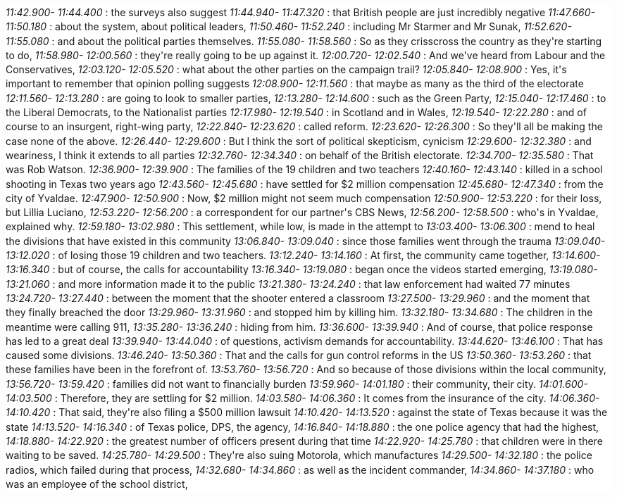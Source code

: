 *11:42.900- 11:44.400* :  the surveys also suggest
*11:44.940- 11:47.320* :  that British people are just incredibly negative
*11:47.660- 11:50.180* :  about the system, about political leaders,
*11:50.460- 11:52.240* :  including Mr Starmer and Mr Sunak,
*11:52.620- 11:55.080* :  and about the political parties themselves.
*11:55.080- 11:58.560* :  So as they crisscross the country as they're starting to do,
*11:58.980- 12:00.560* :  they're really going to be up against it.
*12:00.720- 12:02.540* :  And we've heard from Labour and the Conservatives,
*12:03.120- 12:05.520* :  what about the other parties on the campaign trail?
*12:05.840- 12:08.900* :  Yes, it's important to remember that opinion polling suggests
*12:08.900- 12:11.560* :  that maybe as many as the third of the electorate
*12:11.560- 12:13.280* :  are going to look to smaller parties,
*12:13.280- 12:14.600* :  such as the Green Party,
*12:15.040- 12:17.460* :  to the Liberal Democrats, to the Nationalist parties
*12:17.980- 12:19.540* :  in Scotland and in Wales,
*12:19.540- 12:22.280* :  and of course to an insurgent, right-wing party,
*12:22.840- 12:23.620* :  called reform.
*12:23.620- 12:26.300* :  So they'll all be making the case none of the above.
*12:26.440- 12:29.600* :  But I think the sort of political skepticism, cynicism
*12:29.600- 12:32.380* :  and weariness, I think it extends to all parties
*12:32.760- 12:34.340* :  on behalf of the British electorate.
*12:34.700- 12:35.580* :  That was Rob Watson.
*12:36.900- 12:39.900* :  The families of the 19 children and two teachers
*12:40.160- 12:43.140* :  killed in a school shooting in Texas two years ago
*12:43.560- 12:45.680* :  have settled for $2 million compensation
*12:45.680- 12:47.340* :  from the city of Yvaldae.
*12:47.900- 12:50.900* :  Now, $2 million might not seem much compensation
*12:50.900- 12:53.220* :  for their loss, but Lillia Luciano,
*12:53.220- 12:56.200* :  a correspondent for our partner's CBS News,
*12:56.200- 12:58.500* :  who's in Yvaldae, explained why.
*12:59.180- 13:02.980* :  This settlement, while low, is made in the attempt to
*13:03.400- 13:06.300* :  mend to heal the divisions that have existed in this community
*13:06.840- 13:09.040* :  since those families went through the trauma
*13:09.040- 13:12.020* :  of losing those 19 children and two teachers.
*13:12.240- 13:14.160* :  At first, the community came together,
*13:14.600- 13:16.340* :  but of course, the calls for accountability
*13:16.340- 13:19.080* :  began once the videos started emerging,
*13:19.080- 13:21.060* :  and more information made it to the public
*13:21.380- 13:24.240* :  that law enforcement had waited 77 minutes
*13:24.720- 13:27.440* :  between the moment that the shooter entered a classroom
*13:27.500- 13:29.960* :  and the moment that they finally breached the door
*13:29.960- 13:31.960* :  and stopped him by killing him.
*13:32.180- 13:34.680* :  The children in the meantime were calling 911,
*13:35.280- 13:36.240* :  hiding from him.
*13:36.600- 13:39.940* :  And of course, that police response has led to a great deal
*13:39.940- 13:44.040* :  of questions, activism demands for accountability.
*13:44.620- 13:46.100* :  That has caused some divisions.
*13:46.240- 13:50.360* :  That and the calls for gun control reforms in the US
*13:50.360- 13:53.260* :  that these families have been in the forefront of.
*13:53.760- 13:56.720* :  And so because of those divisions within the local community,
*13:56.720- 13:59.420* :  families did not want to financially burden
*13:59.960- 14:01.180* :  their community, their city.
*14:01.600- 14:03.500* :  Therefore, they are settling for $2 million.
*14:03.580- 14:06.360* :  It comes from the insurance of the city.
*14:06.360- 14:10.420* :  That said, they're also filing a $500 million lawsuit
*14:10.420- 14:13.520* :  against the state of Texas because it was the state
*14:13.520- 14:16.340* :  of Texas police, DPS, the agency,
*14:16.840- 14:18.880* :  the one police agency that had the highest,
*14:18.880- 14:22.920* :  the greatest number of officers present during that time
*14:22.920- 14:25.780* :  that children were in there waiting to be saved.
*14:25.780- 14:29.500* :  They're also suing Motorola, which manufactures
*14:29.500- 14:32.180* :  the police radios, which failed during that process,
*14:32.680- 14:34.860* :  as well as the incident commander,
*14:34.860- 14:37.180* :  who was an employee of the school district,